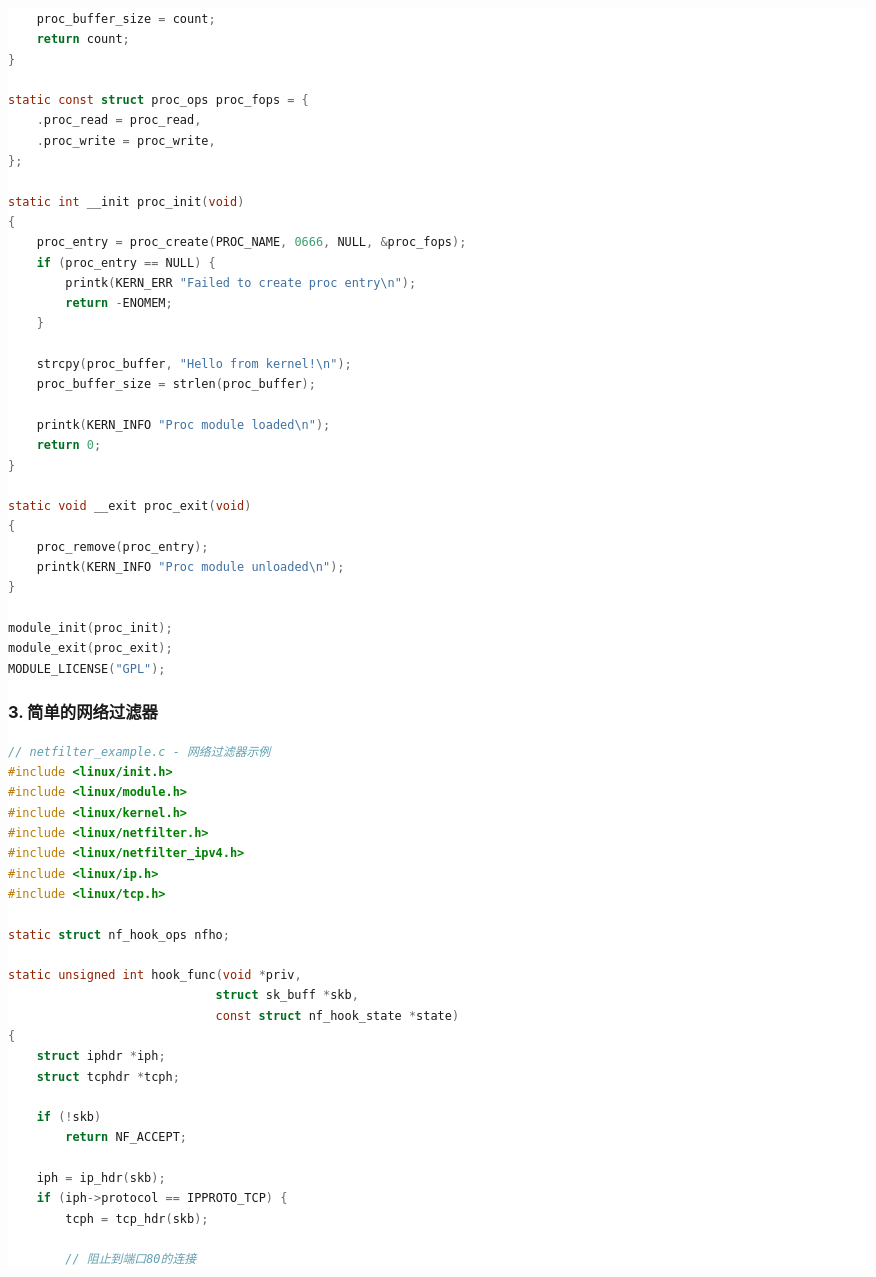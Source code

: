 ```c
    proc_buffer_size = count;
    return count;
}

static const struct proc_ops proc_fops = {
    .proc_read = proc_read,
    .proc_write = proc_write,
};

static int __init proc_init(void)
{
    proc_entry = proc_create(PROC_NAME, 0666, NULL, &proc_fops);
    if (proc_entry == NULL) {
        printk(KERN_ERR "Failed to create proc entry\n");
        return -ENOMEM;
    }
    
    strcpy(proc_buffer, "Hello from kernel!\n");
    proc_buffer_size = strlen(proc_buffer);
    
    printk(KERN_INFO "Proc module loaded\n");
    return 0;
}

static void __exit proc_exit(void)
{
    proc_remove(proc_entry);
    printk(KERN_INFO "Proc module unloaded\n");
}

module_init(proc_init);
module_exit(proc_exit);
MODULE_LICENSE("GPL");
```

### 3. 简单的网络过滤器
```c
// netfilter_example.c - 网络过滤器示例
#include <linux/init.h>
#include <linux/module.h>
#include <linux/kernel.h>
#include <linux/netfilter.h>
#include <linux/netfilter_ipv4.h>
#include <linux/ip.h>
#include <linux/tcp.h>

static struct nf_hook_ops nfho;

static unsigned int hook_func(void *priv,
                             struct sk_buff *skb,
                             const struct nf_hook_state *state)
{
    struct iphdr *iph;
    struct tcphdr *tcph;
    
    if (!skb)
        return NF_ACCEPT;
    
    iph = ip_hdr(skb);
    if (iph->protocol == IPPROTO_TCP) {
        tcph = tcp_hdr(skb);
        
        // 阻止到端口80的连接
```